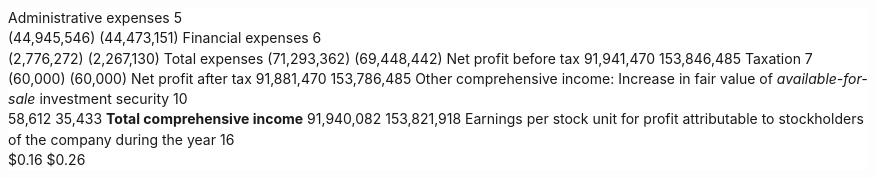   </tr>
  <tr>
    <td>Administrative expenses</td>
    <td>5<br>(44,945,546)</td>
    <td>(44,473,151)</td>
  </tr>
  <tr>
    <td>Financial expenses</td>
    <td>6<br>(2,776,272)</td>
    <td>(2,267,130)</td>
  </tr>
  <tr>
    <td>Total expenses</td>
    <td>(71,293,362)</td>
    <td>(69,448,442)</td>
  </tr>
  <tr>
    <td>Net profit before tax</td>
    <td>91,941,470</td>
    <td>153,846,485</td>
  </tr>
  <tr>
    <td>Taxation</td>
    <td>7<br>(60,000)</td>
    <td>(60,000)</td>
  </tr>
  <tr>
    <td>Net profit after tax</td>
    <td>91,881,470</td>
    <td>153,786,485</td>
  </tr>
  <tr>
    <td>Other comprehensive income:</td>
    <td></td>
    <td></td>
  </tr>
  <tr>
    <td>Increase in fair value of <i>available-for-sale</i> investment security</td>
    <td>10<br>58,612</td>
    <td>35,433</td>
  </tr>
  <tr>
    <td><b>Total comprehensive income</b></td>
    <td>91,940,082</td>
    <td>153,821,918</td>
  </tr>
  <tr>
    <td>Earnings per stock unit for profit attributable to stockholders of the company during the year</td>
    <td>16<br>$0.16</td>
    <td>$0.26</td>
  </tr>
</table>
